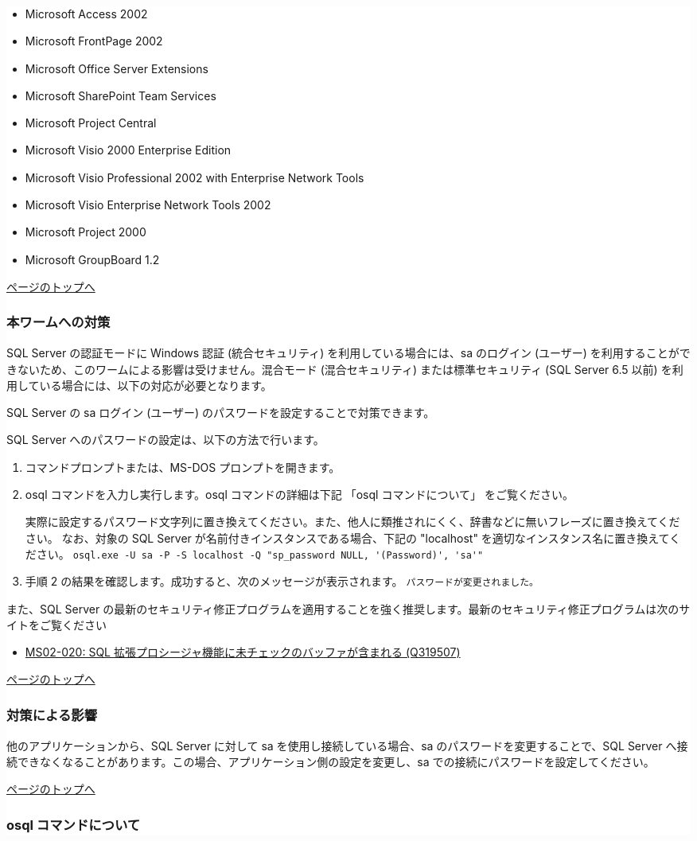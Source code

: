 -   Microsoft Access 2002

-   Microsoft FrontPage 2002

-   Microsoft Office Server Extensions

-   Microsoft SharePoint Team Services

-   Microsoft Project Central

-   Microsoft Visio 2000 Enterprise Edition

-   Microsoft Visio Professional 2002 with Enterprise Network Tools

-   Microsoft Visio Enterprise Network Tools 2002

-   Microsoft Project 2000

-   Microsoft GroupBoard 1.2

[](#mainsection)[ページのトップへ](#mainsection)

### 本ワームへの対策

SQL Server の認証モードに Windows 認証 (統合セキュリティ) を利用している場合には、sa のログイン (ユーザー) を利用することができないため、このワームによる影響は受けません。混合モード (混合セキュリティ) または標準セキュリティ (SQL Server 6.5 以前) を利用している場合には、以下の対応が必要となります。

SQL Server の sa ログイン (ユーザー) のパスワードを設定することで対策できます。

SQL Server へのパスワードの設定は、以下の方法で行います。

1.  コマンドプロンプトまたは、MS-DOS プロンプトを開きます。

2.  osql コマンドを入力し実行します。osql コマンドの詳細は下記 「osql コマンドについて」 をご覧ください。

    実際に設定するパスワード文字列に置き換えてください。また、他人に類推されにくく、辞書などに無いフレーズに置き換えてください。 なお、対象の SQL Server が名前付きインスタンスである場合、下記の "localhost" を適切なインスタンス名に置き換えてください。
        ```
        osql.exe -U sa -P -S localhost -Q "sp_password NULL, '(Password)', 'sa'"
        ```

3.  手順 2 の結果を確認します。成功すると、次のメッセージが表示されます。
        ```
        パスワードが変更されました。
        ```

また、SQL Server の最新のセキュリティ修正プログラムを適用することを強く推奨します。最新のセキュリティ修正プログラムは次のサイトをご覧ください

-   [MS02-020: SQL 拡張プロシージャ機能に未チェックのバッファが含まれる (Q319507)](https://www.microsoft.com/japan/technet/security/bulletin/ms02-020.mspx)

[](#mainsection)[ページのトップへ](#mainsection)

### 対策による影響

他のアプリケーションから、SQL Server に対して sa を使用し接続している場合、sa のパスワードを変更することで、SQL Server へ接続できなくなることがあります。この場合、アプリケーション側の設定を変更し、sa での接続にパスワードを設定してください。

[](#mainsection)[ページのトップへ](#mainsection)

### osql コマンドについて
